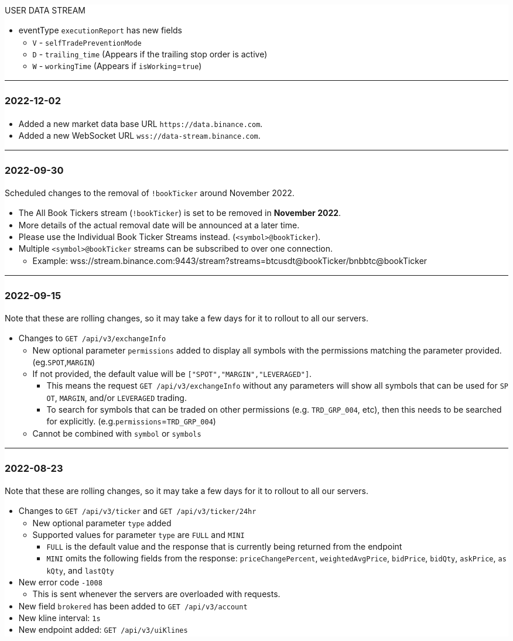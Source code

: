 USER DATA STREAM

*   eventType `executionReport` has new fields
    *   `V` - `selfTradePreventionMode`
    *   `D` - `trailing_time` (Appears if the trailing stop order is active)
    *   `W` - `workingTime` (Appears if `isWorking`\=`true`)

* * *

### 2022-12-02[​](/docs/binance-spot-api-docs#2022-12-02 "Direct link to 2022-12-02")

*   Added a new market data base URL `https://data.binance.com`.
*   Added a new WebSocket URL `wss://data-stream.binance.com`.

* * *

### 2022-09-30[​](/docs/binance-spot-api-docs#2022-09-30 "Direct link to 2022-09-30")

Scheduled changes to the removal of `!bookTicker` around November 2022.

*   The All Book Tickers stream (`!bookTicker`) is set to be removed in **November 2022**.
*   More details of the actual removal date will be announced at a later time.
*   Please use the Individual Book Ticker Streams instead. (`<symbol>@bookTicker`).
*   Multiple `<symbol>@bookTicker` streams can be subscribed to over one connection.
    *   Example: wss://stream.binance.com:9443/stream?streams=btcusdt@bookTicker/bnbbtc@bookTicker

* * *

### 2022-09-15[​](/docs/binance-spot-api-docs#2022-09-15 "Direct link to 2022-09-15")

Note that these are rolling changes, so it may take a few days for it to rollout to all our servers.

*   Changes to `GET /api/v3/exchangeInfo`
    *   New optional parameter `permissions` added to display all symbols with the permissions matching the parameter provided. (eg.`SPOT`,`MARGIN`)
    *   If not provided, the default value will be `["SPOT","MARGIN","LEVERAGED"]`.
        *   This means the request `GET /api/v3/exchangeInfo` without any parameters will show all symbols that can be used for `SPOT`, `MARGIN`, and/or `LEVERAGED` trading.
        *   To search for symbols that can be traded on other permissions (e.g. `TRD_GRP_004`, etc), then this needs to be searched for explicitly. (e.g.`permissions`\=`TRD_GRP_004`)
    *   Cannot be combined with `symbol` or `symbols`

* * *

### 2022-08-23[​](/docs/binance-spot-api-docs#2022-08-23 "Direct link to 2022-08-23")

Note that these are rolling changes, so it may take a few days for it to rollout to all our servers.

*   Changes to `GET /api/v3/ticker` and `GET /api/v3/ticker/24hr`
    *   New optional parameter `type` added
    *   Supported values for parameter `type` are `FULL` and `MINI`
        *   `FULL` is the default value and the response that is currently being returned from the endpoint
        *   `MINI` omits the following fields from the response: `priceChangePercent`, `weightedAvgPrice`, `bidPrice`, `bidQty`, `askPrice`, `askQty`, and `lastQty`
*   New error code `-1008`
    *   This is sent whenever the servers are overloaded with requests.
*   New field `brokered` has been added to `GET /api/v3/account`
*   New kline interval: `1s`
*   New endpoint added: `GET /api/v3/uiKlines`
